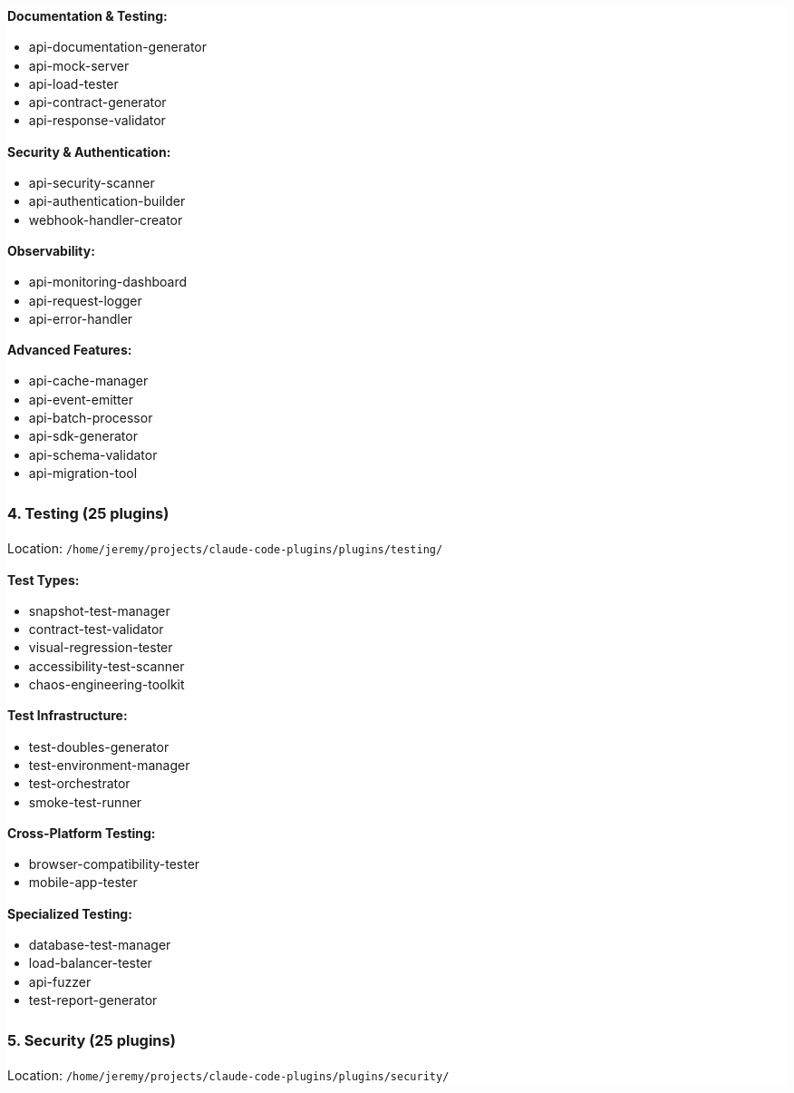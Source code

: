 **Documentation & Testing:**
- api-documentation-generator
- api-mock-server
- api-load-tester
- api-contract-generator
- api-response-validator

**Security & Authentication:**
- api-security-scanner
- api-authentication-builder
- webhook-handler-creator

**Observability:**
- api-monitoring-dashboard
- api-request-logger
- api-error-handler

**Advanced Features:**
- api-cache-manager
- api-event-emitter
- api-batch-processor
- api-sdk-generator
- api-schema-validator
- api-migration-tool

### 4. Testing (25 plugins)
Location: `/home/jeremy/projects/claude-code-plugins/plugins/testing/`

**Test Types:**
- snapshot-test-manager
- contract-test-validator
- visual-regression-tester
- accessibility-test-scanner
- chaos-engineering-toolkit

**Test Infrastructure:**
- test-doubles-generator
- test-environment-manager
- test-orchestrator
- smoke-test-runner

**Cross-Platform Testing:**
- browser-compatibility-tester
- mobile-app-tester

**Specialized Testing:**
- database-test-manager
- load-balancer-tester
- api-fuzzer
- test-report-generator

### 5. Security (25 plugins)
Location: `/home/jeremy/projects/claude-code-plugins/plugins/security/`
